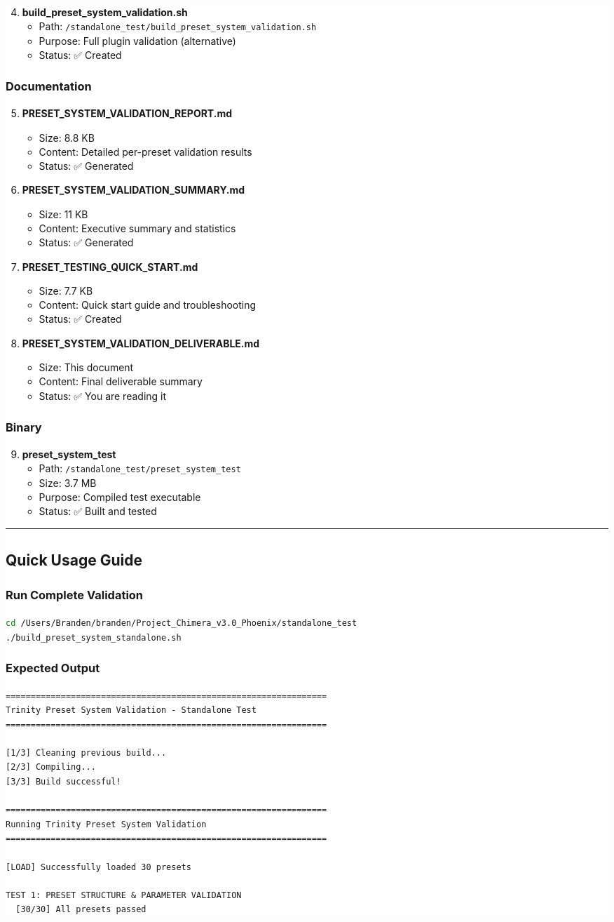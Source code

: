 4. **build_preset_system_validation.sh**
   - Path: `/standalone_test/build_preset_system_validation.sh`
   - Purpose: Full plugin validation (alternative)
   - Status: ✅ Created

### Documentation

5. **PRESET_SYSTEM_VALIDATION_REPORT.md**
   - Size: 8.8 KB
   - Content: Detailed per-preset validation results
   - Status: ✅ Generated

6. **PRESET_SYSTEM_VALIDATION_SUMMARY.md**
   - Size: 11 KB
   - Content: Executive summary and statistics
   - Status: ✅ Generated

7. **PRESET_TESTING_QUICK_START.md**
   - Size: 7.7 KB
   - Content: Quick start guide and troubleshooting
   - Status: ✅ Created

8. **PRESET_SYSTEM_VALIDATION_DELIVERABLE.md**
   - Size: This document
   - Content: Final deliverable summary
   - Status: ✅ You are reading it

### Binary

9. **preset_system_test**
   - Path: `/standalone_test/preset_system_test`
   - Size: 3.7 MB
   - Purpose: Compiled test executable
   - Status: ✅ Built and tested

---

## Quick Usage Guide

### Run Complete Validation

```bash
cd /Users/Branden/branden/Project_Chimera_v3.0_Phoenix/standalone_test
./build_preset_system_standalone.sh
```

### Expected Output

```
================================================================
Trinity Preset System Validation - Standalone Test
================================================================

[1/3] Cleaning previous build...
[2/3] Compiling...
[3/3] Build successful!

================================================================
Running Trinity Preset System Validation
================================================================

[LOAD] Successfully loaded 30 presets

TEST 1: PRESET STRUCTURE & PARAMETER VALIDATION
  [30/30] All presets passed

```